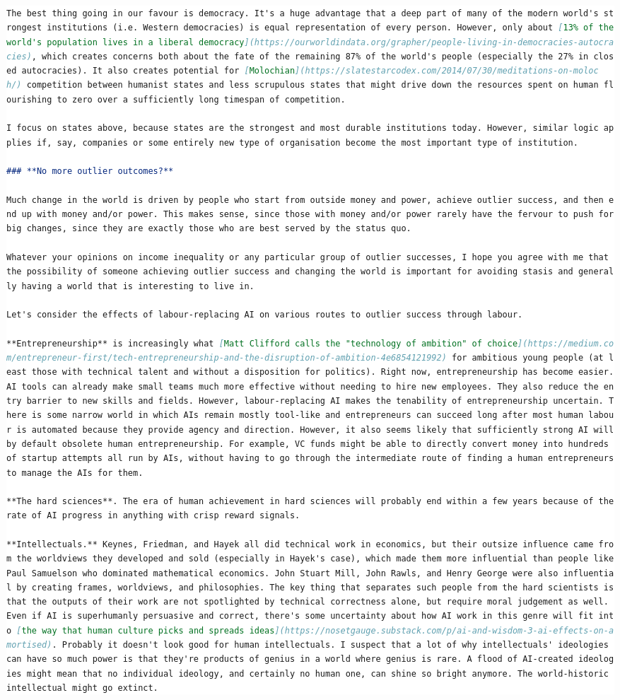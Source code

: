 ```markdown
The best thing going in our favour is democracy. It's a huge advantage that a deep part of many of the modern world's strongest institutions (i.e. Western democracies) is equal representation of every person. However, only about [13% of the world's population lives in a liberal democracy](https://ourworldindata.org/grapher/people-living-in-democracies-autocracies), which creates concerns both about the fate of the remaining 87% of the world's people (especially the 27% in closed autocracies). It also creates potential for [Molochian](https://slatestarcodex.com/2014/07/30/meditations-on-moloch/) competition between humanist states and less scrupulous states that might drive down the resources spent on human flourishing to zero over a sufficiently long timespan of competition.

I focus on states above, because states are the strongest and most durable institutions today. However, similar logic applies if, say, companies or some entirely new type of organisation become the most important type of institution.

### **No more outlier outcomes?**

Much change in the world is driven by people who start from outside money and power, achieve outlier success, and then end up with money and/or power. This makes sense, since those with money and/or power rarely have the fervour to push for big changes, since they are exactly those who are best served by the status quo.

Whatever your opinions on income inequality or any particular group of outlier successes, I hope you agree with me that the possibility of someone achieving outlier success and changing the world is important for avoiding stasis and generally having a world that is interesting to live in.

Let's consider the effects of labour-replacing AI on various routes to outlier success through labour.

**Entrepreneurship** is increasingly what [Matt Clifford calls the "technology of ambition" of choice](https://medium.com/entrepreneur-first/tech-entrepreneurship-and-the-disruption-of-ambition-4e6854121992) for ambitious young people (at least those with technical talent and without a disposition for politics). Right now, entrepreneurship has become easier. AI tools can already make small teams much more effective without needing to hire new employees. They also reduce the entry barrier to new skills and fields. However, labour-replacing AI makes the tenability of entrepreneurship uncertain. There is some narrow world in which AIs remain mostly tool-like and entrepreneurs can succeed long after most human labour is automated because they provide agency and direction. However, it also seems likely that sufficiently strong AI will by default obsolete human entrepreneurship. For example, VC funds might be able to directly convert money into hundreds of startup attempts all run by AIs, without having to go through the intermediate route of finding a human entrepreneurs to manage the AIs for them.

**The hard sciences**. The era of human achievement in hard sciences will probably end within a few years because of the rate of AI progress in anything with crisp reward signals.

**Intellectuals.** Keynes, Friedman, and Hayek all did technical work in economics, but their outsize influence came from the worldviews they developed and sold (especially in Hayek's case), which made them more influential than people like Paul Samuelson who dominated mathematical economics. John Stuart Mill, John Rawls, and Henry George were also influential by creating frames, worldviews, and philosophies. The key thing that separates such people from the hard scientists is that the outputs of their work are not spotlighted by technical correctness alone, but require moral judgement as well. Even if AI is superhumanly persuasive and correct, there's some uncertainty about how AI work in this genre will fit into [the way that human culture picks and spreads ideas](https://nosetgauge.substack.com/p/ai-and-wisdom-3-ai-effects-on-amortised). Probably it doesn't look good for human intellectuals. I suspect that a lot of why intellectuals' ideologies can have so much power is that they're products of genius in a world where genius is rare. A flood of AI-created ideologies might mean that no individual ideology, and certainly no human one, can shine so bright anymore. The world-historic intellectual might go extinct.

```